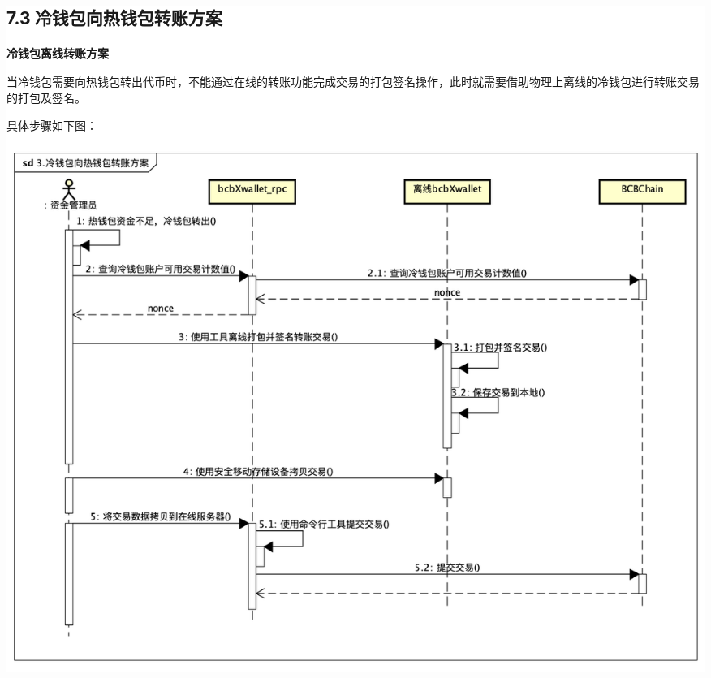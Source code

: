 

## 7.3 冷钱包向热钱包转账方案

**冷钱包离线转账方案**

​	当冷钱包需要向热钱包转出代币时，不能通过在线的转账功能完成交易的打包签名操作，此时就需要借助物理上离线的冷钱包进行转账交易的打包及签名。



具体步骤如下图：

![](./p10/3.冷钱包向热钱包转账方案.png)

 
